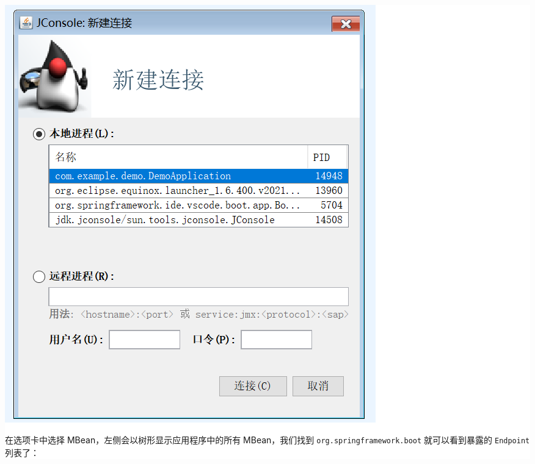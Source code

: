 ![](./images/jconsole.png)

在选项卡中选择 MBean，左侧会以树形显示应用程序中的所有 MBean，我们找到 `org.springframework.boot` 就可以看到暴露的 `Endpoint` 列表了：
